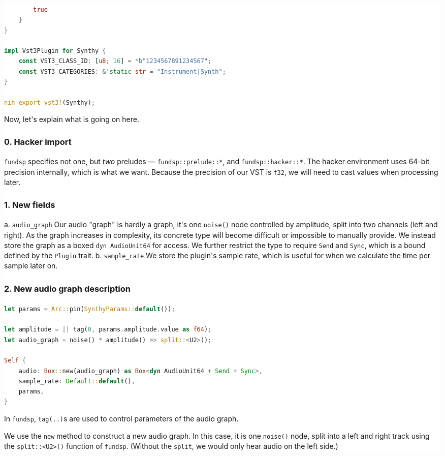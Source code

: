```rust
        true
    }
}

impl Vst3Plugin for Synthy {
    const VST3_CLASS_ID: [u8; 16] = *b"1234567891234567";
    const VST3_CATEGORIES: &'static str = "Instrument|Synth";
}

nih_export_vst3!(Synthy);
```

Now, let's explain what is going on here.

### 0. Hacker import

`fundsp` specifies not one, but *two* preludes — `fundsp::prelude::*`, and `fundsp::hacker::*`. The hacker environment uses 64-bit precision internally, which is what we want. Because the precision of our VST is `f32`, we will need to cast values when processing later.

### 1. New fields

a. `audio_graph`
    Our audio "graph" is hardly a graph, it's one `noise()` node controlled by amplitude, split into two channels (left and right). As the graph increases in complexity, its concrete type will become difficult or impossible to manually provide. We instead store the graph as a boxed `dyn AudioUnit64` for access. We further restrict the type to require `Send` and `Sync`, which is a bound defined by the `Plugin` trait.
b. `sample_rate`
    We store the plugin's sample rate, which is useful for when we calculate the time per sample later on.

### 2. New audio graph description

```rs
let params = Arc::pin(SynthyParams::default());

let amplitude = || tag(0, params.amplitude.value as f64);
let audio_graph = noise() * amplitude() >> split::<U2>();

Self {
    audio: Box::new(audio_graph) as Box<dyn AudioUnit64 + Send + Sync>,
    sample_rate: Default::default(),
    params,
}
```

In `fundsp`, `tag(..)`s are used to control parameters of the audio graph.

We use the `new` method to construct a new audio graph. In this case, it is one `noise()` node, split into a left and right track using the `split::<U2>()` function of `fundsp`. (Without the `split`, we would only hear audio on the left side.)


[^fundsp]: Note that `fundsp` is in active development, and it's possible by the time you read this that some parts of the API have changed or moved. For example, the tagging described later in this article literally came out the day I wrote this. I love Rust's community.
[^rust]: This is an excellent display of both the ingenuity of the Rust community (specifically [Sami Perttu](https://github.com/SamiPerttu), the crate's author) and the extensibility and expressiveness that the Rust language provides. For a full list of operators that `fundsp` provides, please check out the excellent documentation provided in its [README.md](https://github.com/SamiPerttu/fundsp).
[^style]: Experiment with these lines to make them feel more comfortable with your style of Rust. Note that this method only handles stereo audio, which is fine for our purposes.
[^compatibility]: Your host probably supports natively tweaking parameters, but it might not. It depends on what you're using. 
[^mod]: In case you like to shorten variable names, remember that `mod` is a reserved keyword in Rust.